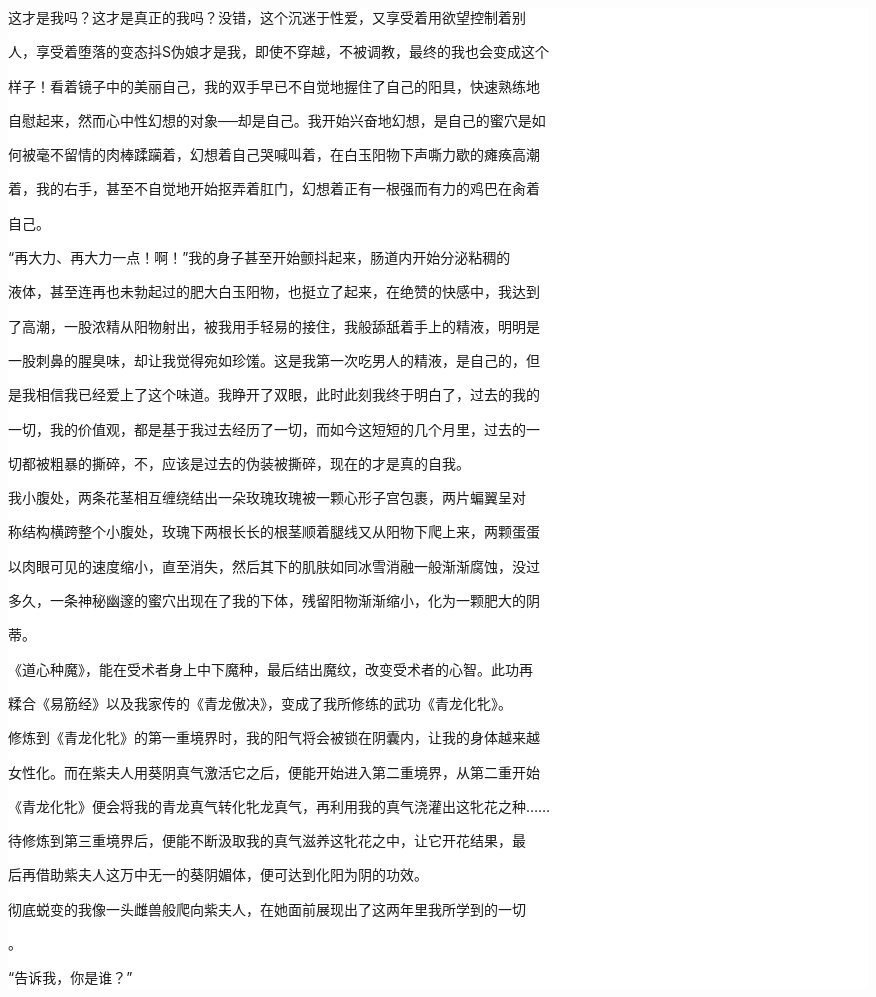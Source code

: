 这才是我吗？这才是真正的我吗？没错，这个沉迷于性爱，又享受着用欲望控制着别

人，享受着堕落的变态抖S伪娘才是我，即使不穿越，不被调教，最终的我也会变成这个

样子！看着镜子中的美丽自己，我的双手早已不自觉地握住了自己的阳具，快速熟练地

自慰起来，然而心中性幻想的对象──却是自己。我开始兴奋地幻想，是自己的蜜穴是如

何被毫不留情的肉棒蹂躏着，幻想着自己哭喊叫着，在白玉阳物下声嘶力歇的瘫痪高潮

着，我的右手，甚至不自觉地开始抠弄着肛门，幻想着正有一根强而有力的鸡巴在肏着

自己。

“再大力、再大力一点！啊！”我的身子甚至开始颤抖起来，肠道内开始分泌粘稠的

液体，甚至连再也未勃起过的肥大白玉阳物，也挺立了起来，在绝赞的快感中，我达到

了高潮，一股浓精从阳物射出，被我用手轻易的接住，我般舔舐着手上的精液，明明是

一股刺鼻的腥臭味，却让我觉得宛如珍馐。这是我第一次吃男人的精液，是自己的，但

是我相信我已经爱上了这个味道。我睁开了双眼，此时此刻我终于明白了，过去的我的

一切，我的价值观，都是基于我过去经历了一切，而如今这短短的几个月里，过去的一

切都被粗暴的撕碎，不，应该是过去的伪装被撕碎，现在的才是真的自我。



我小腹处，两条花茎相互缠绕结出一朵玫瑰玫瑰被一颗心形子宫包裹，两片蝙翼呈对

称结构横跨整个小腹处，玫瑰下两根长长的根茎顺着腿线又从阳物下爬上来，两颗蛋蛋

以肉眼可见的速度缩小，直至消失，然后其下的肌肤如同冰雪消融一般渐渐腐蚀，没过

多久，一条神秘幽邃的蜜穴出现在了我的下体，残留阳物渐渐缩小，化为一颗肥大的阴

蒂。



《道心种魔》，能在受术者身上中下魔种，最后结出魔纹，改变受术者的心智。此功再

糅合《易筋经》以及我家传的《青龙傲决》，变成了我所修练的武功《青龙化牝》。



修炼到《青龙化牝》的第一重境界时，我的阳气将会被锁在阴囊内，让我的身体越来越

女性化。而在紫夫人用葵阴真气激活它之后，便能开始进入第二重境界，从第二重开始

《青龙化牝》便会将我的青龙真气转化牝龙真气，再利用我的真气浇灌出这牝花之种……



待修炼到第三重境界后，便能不断汲取我的真气滋养这牝花之中，让它开花结果，最

后再借助紫夫人这万中无一的葵阴媚体，便可达到化阳为阴的功效。



彻底蜕变的我像一头雌兽般爬向紫夫人，在她面前展现出了这两年里我所学到的一切

。

“告诉我，你是谁？”

